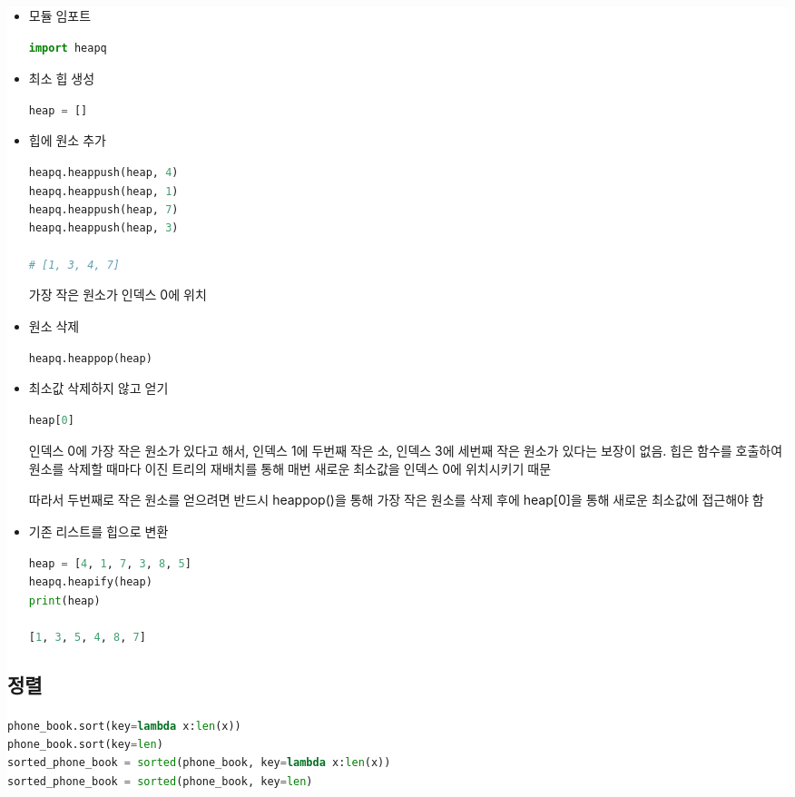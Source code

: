 * 모듈 임포트

  ```python
  import heapq
  ```

* 최소 힙 생성

  ```python
  heap = []
  ```

* 힙에 원소 추가

  ```python
  heapq.heappush(heap, 4)
  heapq.heappush(heap, 1)
  heapq.heappush(heap, 7)
  heapq.heappush(heap, 3)
  
  # [1, 3, 4, 7]
  ```

  가장 작은 원소가 인덱스 0에 위치

* 원소 삭제

  ```python
  heapq.heappop(heap)
  ```

* 최소값 삭제하지 않고 얻기

  ```python
  heap[0]
  ```

  인덱스 0에 가장 작은 원소가 있다고 해서, 인덱스 1에 두번째 작은 소, 인덱스 3에 세번째 작은 원소가 있다는 보장이 없음. 힙은 함수를 호출하여 원소를 삭제할 때마다 이진 트리의 재배치를 통해 매번 새로운 최소값을 인덱스 0에 위치시키기 때문

  따라서 두번째로 작은 원소를 얻으려면 반드시 heappop()을 통해 가장 작은 원소를 삭제 후에 heap[0]을 통해 새로운 최소값에 접근해야 함

* 기존 리스트를 힙으로 변환

  ```python
  heap = [4, 1, 7, 3, 8, 5]
  heapq.heapify(heap)
  print(heap)
  
  [1, 3, 5, 4, 8, 7]
  ```



## 정렬

```python
phone_book.sort(key=lambda x:len(x))
phone_book.sort(key=len)
sorted_phone_book = sorted(phone_book, key=lambda x:len(x))
sorted_phone_book = sorted(phone_book, key=len)
```
